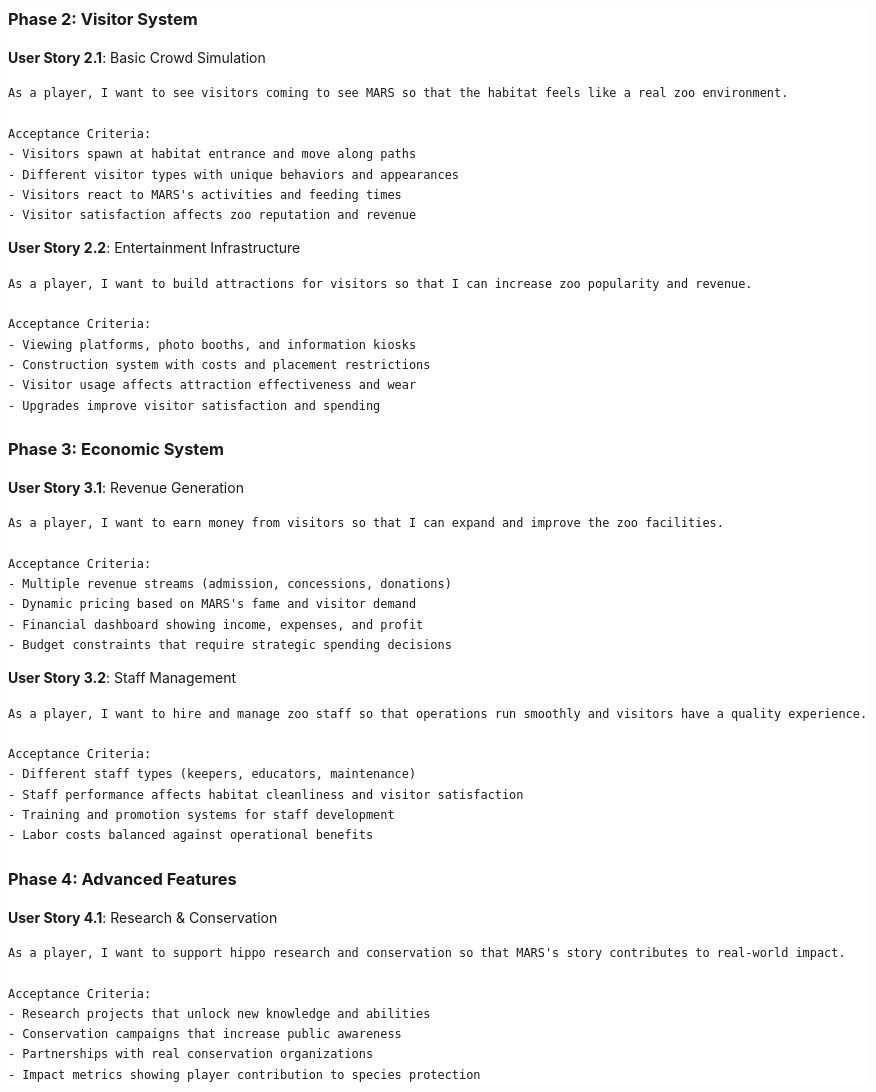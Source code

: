 ### Phase 2: Visitor System
**User Story 2.1**: Basic Crowd Simulation
```
As a player, I want to see visitors coming to see MARS so that the habitat feels like a real zoo environment.

Acceptance Criteria:
- Visitors spawn at habitat entrance and move along paths
- Different visitor types with unique behaviors and appearances
- Visitors react to MARS's activities and feeding times
- Visitor satisfaction affects zoo reputation and revenue
```

**User Story 2.2**: Entertainment Infrastructure
```
As a player, I want to build attractions for visitors so that I can increase zoo popularity and revenue.

Acceptance Criteria:
- Viewing platforms, photo booths, and information kiosks
- Construction system with costs and placement restrictions
- Visitor usage affects attraction effectiveness and wear
- Upgrades improve visitor satisfaction and spending
```

### Phase 3: Economic System
**User Story 3.1**: Revenue Generation
```
As a player, I want to earn money from visitors so that I can expand and improve the zoo facilities.

Acceptance Criteria:
- Multiple revenue streams (admission, concessions, donations)
- Dynamic pricing based on MARS's fame and visitor demand
- Financial dashboard showing income, expenses, and profit
- Budget constraints that require strategic spending decisions
```

**User Story 3.2**: Staff Management
```
As a player, I want to hire and manage zoo staff so that operations run smoothly and visitors have a quality experience.

Acceptance Criteria:
- Different staff types (keepers, educators, maintenance)
- Staff performance affects habitat cleanliness and visitor satisfaction
- Training and promotion systems for staff development
- Labor costs balanced against operational benefits
```

### Phase 4: Advanced Features
**User Story 4.1**: Research & Conservation
```
As a player, I want to support hippo research and conservation so that MARS's story contributes to real-world impact.

Acceptance Criteria:
- Research projects that unlock new knowledge and abilities
- Conservation campaigns that increase public awareness
- Partnerships with real conservation organizations
- Impact metrics showing player contribution to species protection
```
